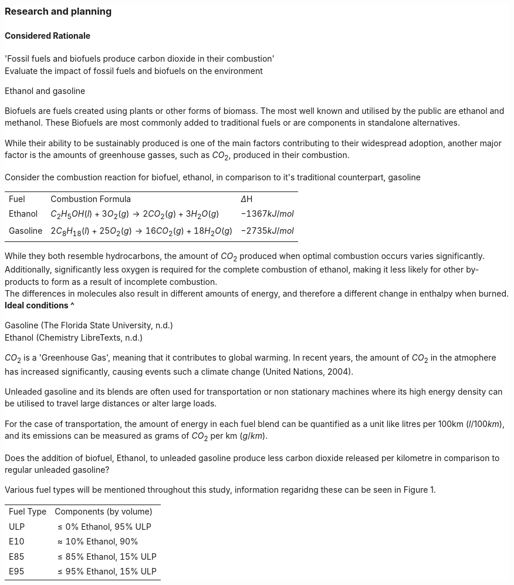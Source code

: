 ### Research and planning

#### Considered Rationale

'Fossil fuels and biofuels produce carbon dioxide in their combustion'  
Evaluate the impact of fossil fuels and biofuels on the environment

Ethanol and gasoline

Biofuels are fuels created using plants or other forms of biomass. The most well known and utilised by the public are ethanol and methanol. These Biofuels are most commonly added to traditional fuels or are components in standalone alternatives.

While their ability to be sustainably produced is one of the main factors contributing to their widespread adoption, another major factor is the amounts of greenhouse gasses, such as $CO_2$, produced in their combustion.

Consider the combustion reaction for biofuel, ethanol, in comparison to it's traditional counterpart, gasoline

|   |   |   |
|---|---|---|
|Fuel|Combustion Formula|$\Delta$H|
|Ethanol|$C_2H_5OH(l)+3O_2(g)→2CO_2(g)+3H_2O(g)$|$-1367 kJ/mol$|
|Gasoline|$2C_8H_{18}(l) + 25O_2(g) → 16CO_2(g) + 18H_2O(g)$|$-2735 kJ/mol$|

While they both resemble hydrocarbons, the amount of $CO_2$ produced when optimal combustion occurs varies significantly. Additionally, significantly less oxygen is required for the complete combustion of ethanol, making it less likely for other by-products to form as a result of incomplete combustion.  
The differences in molecules also result in different amounts of energy, and therefore a different change in enthalpy when burned.  
**Ideal conditions ^**

Gasoline (The Florida State University, n.d.)  
Ethanol (Chemistry LibreTexts, n.d.)

$CO_2$ is a 'Greenhouse Gas', meaning that it contributes to global warming. In recent years, the amount of $CO_2$ in the atmophere has increased significantly, causing events such a climate change (United Nations, 2004).

Unleaded gasoline and its blends are often used for transportation or non stationary machines where its high energy density can be utilised to travel large distances or alter large loads.

For the case of transportation, the amount of energy in each fuel blend can be quantified as a unit like litres per 100km ($l/100km$), and its emissions can be measured as grams of $CO_2$ per km ($g/km$).

Does the addition of biofuel, Ethanol, to unleaded gasoline produce less carbon dioxide released per kilometre in comparison to regular unleaded gasoline?

Various fuel types will be mentioned throughout this study, information regaridng these can be seen in Figure 1.

|   |   |
|---|---|
|Fuel Type|Components (by volume)|
|ULP<br>|$\leq 0$% Ethanol, 95% ULP|
|E10|$\approx10$% Ethanol, 90%|
|E85|$\leq85$% Ethanol, 15% ULP|
|E95|$\leq95$% Ethanol, 15% ULP|
